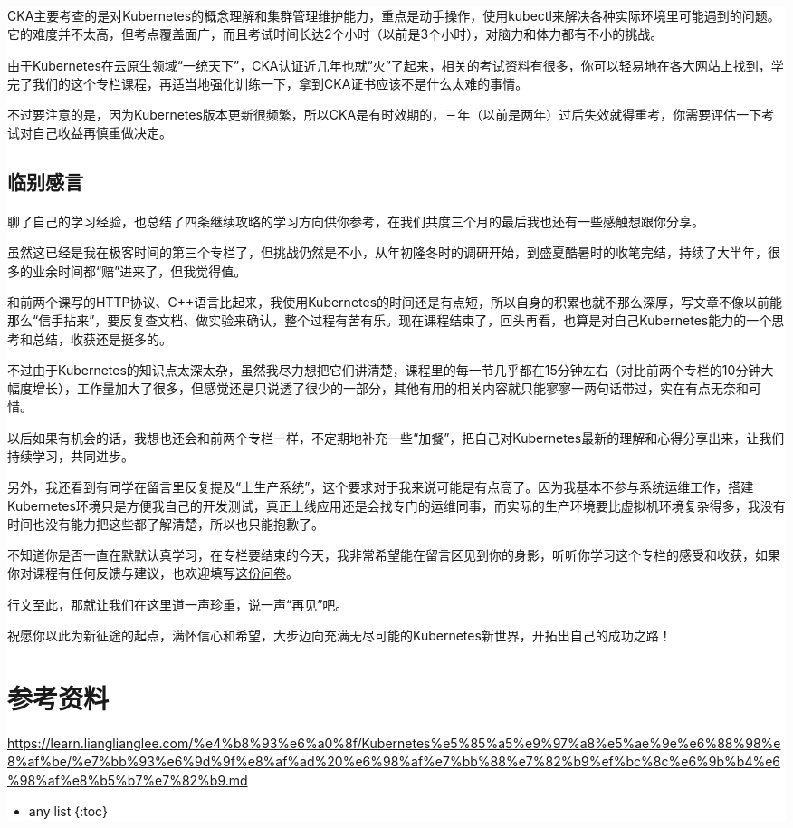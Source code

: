 CKA主要考查的是对Kubernetes的概念理解和集群管理维护能力，重点是动手操作，使用kubectl来解决各种实际环境里可能遇到的问题。它的难度并不太高，但考点覆盖面广，而且考试时间长达2个小时（以前是3个小时），对脑力和体力都有不小的挑战。

由于Kubernetes在云原生领域“一统天下”，CKA认证近几年也就“火”了起来，相关的考试资料有很多，你可以轻易地在各大网站上找到，学完了我们的这个专栏课程，再适当地强化训练一下，拿到CKA证书应该不是什么太难的事情。

不过要注意的是，因为Kubernetes版本更新很频繁，所以CKA是有时效期的，三年（以前是两年）过后失效就得重考，你需要评估一下考试对自己收益再慎重做决定。

## 临别感言

聊了自己的学习经验，也总结了四条继续攻略的学习方向供你参考，在我们共度三个月的最后我也还有一些感触想跟你分享。

虽然这已经是我在极客时间的第三个专栏了，但挑战仍然是不小，从年初隆冬时的调研开始，到盛夏酷暑时的收笔完结，持续了大半年，很多的业余时间都“赔”进来了，但我觉得值。

和前两个课写的HTTP协议、C++语言比起来，我使用Kubernetes的时间还是有点短，所以自身的积累也就不那么深厚，写文章不像以前能那么“信手拈来”，要反复查文档、做实验来确认，整个过程有苦有乐。现在课程结束了，回头再看，也算是对自己Kubernetes能力的一个思考和总结，收获还是挺多的。

不过由于Kubernetes的知识点太深太杂，虽然我尽力想把它们讲清楚，课程里的每一节几乎都在15分钟左右（对比前两个专栏的10分钟大幅度增长），工作量加大了很多，但感觉还是只说透了很少的一部分，其他有用的相关内容就只能寥寥一两句话带过，实在有点无奈和可惜。

以后如果有机会的话，我想也还会和前两个专栏一样，不定期地补充一些“加餐”，把自己对Kubernetes最新的理解和心得分享出来，让我们持续学习，共同进步。

另外，我还看到有同学在留言里反复提及“上生产系统”，这个要求对于我来说可能是有点高了。因为我基本不参与系统运维工作，搭建Kubernetes环境只是方便我自己的开发测试，真正上线应用还是会找专门的运维同事，而实际的生产环境要比虚拟机环境复杂得多，我没有时间也没有能力把这些都了解清楚，所以也只能抱歉了。

不知道你是否一直在默默认真学习，在专栏要结束的今天，我非常希望能在留言区见到你的身影，听听你学习这个专栏的感受和收获，如果你对课程有任何反馈与建议，也欢迎填写[这份问卷](https://jinshuju.net/f/X6rxjM)。

行文至此，那就让我们在这里道一声珍重，说一声“再见”吧。

祝愿你以此为新征途的起点，满怀信心和希望，大步迈向充满无尽可能的Kubernetes新世界，开拓出自己的成功之路！




# 参考资料

https://learn.lianglianglee.com/%e4%b8%93%e6%a0%8f/Kubernetes%e5%85%a5%e9%97%a8%e5%ae%9e%e6%88%98%e8%af%be/%e7%bb%93%e6%9d%9f%e8%af%ad%20%e6%98%af%e7%bb%88%e7%82%b9%ef%bc%8c%e6%9b%b4%e6%98%af%e8%b5%b7%e7%82%b9.md

* any list
{:toc}
